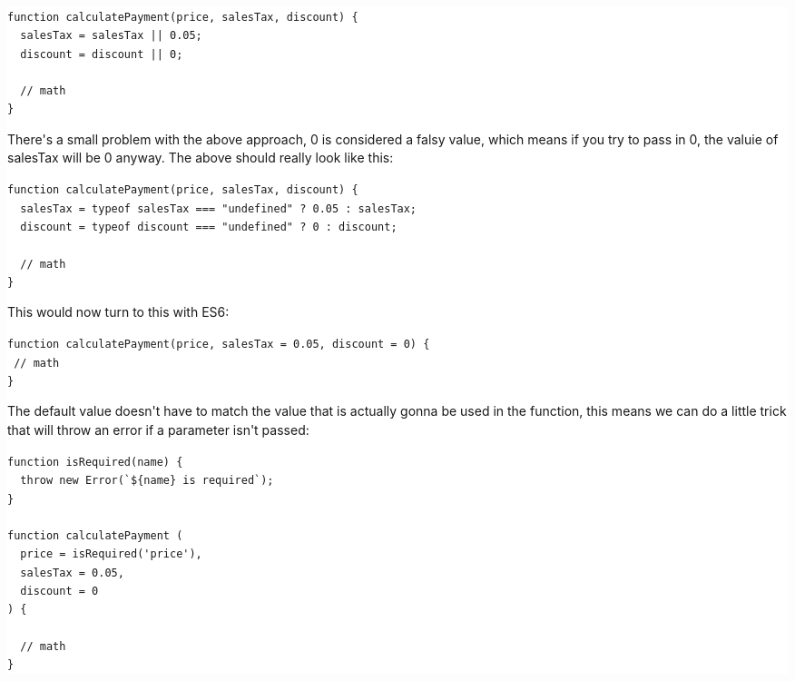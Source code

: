 ```
function calculatePayment(price, salesTax, discount) {
  salesTax = salesTax || 0.05;
  discount = discount || 0;

  // math
}
```

There's a small problem with  the above approach, 0 is considered a falsy value, which means if you try to pass in 0, the valuie of salesTax will be 0 anyway.  The above should really look like this:
```
function calculatePayment(price, salesTax, discount) {
  salesTax = typeof salesTax === "undefined" ? 0.05 : salesTax;
  discount = typeof discount === "undefined" ? 0 : discount;

  // math
}
```

 This would now turn to this with ES6:
 ```
function calculatePayment(price, salesTax = 0.05, discount = 0) {
  // math
}
```

The default value doesn't have to match the value that is actually gonna be used in the function, this means we can do a little trick that will throw an error if a parameter isn't passed: 
```
function isRequired(name) {
  throw new Error(`${name} is required`);
}

function calculatePayment (
  price = isRequired('price'),
  salesTax = 0.05,
  discount = 0
) {

  // math
}
```
